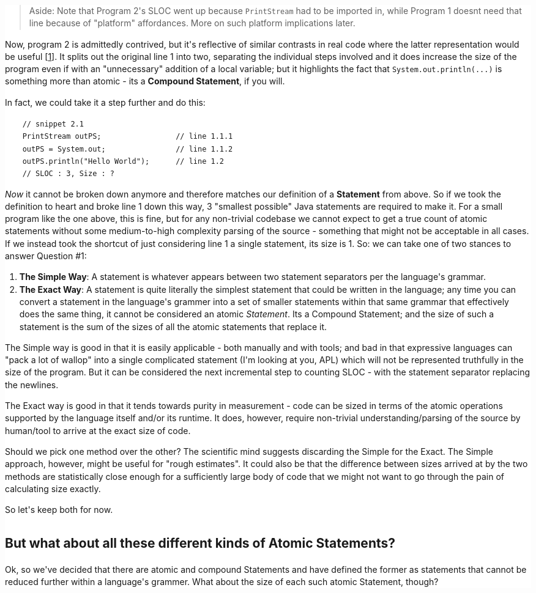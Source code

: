 > Aside: Note that Program 2's SLOC went up because `PrintStream` had to be imported in, while Program 1 doesnt need that line because of "platform" affordances. More on such platform implications later.
	
Now, program 2 is admittedly contrived, but it's reflective of similar contrasts in real code where the latter representation would be useful \[[1](#ftnote1)\]. It splits out the original line 1 into two, separating the individual steps involved and it does increase the size of the program even if with an "unnecessary" addition of a local variable; but it highlights the fact that `System.out.println(...)` is something more than atomic - its a __Compound Statement__, if you will.

In fact, we could take it a step further and do this:

		// snippet 2.1
		PrintStream outPS;                 // line 1.1.1
		outPS = System.out;                // line 1.1.2
		outPS.println("Hello World");      // line 1.2
		// SLOC : 3, Size : ?

*Now* it cannot be broken down anymore and therefore matches our definition of a __Statement__ from above. So if we took the definition to heart and broke line 1 down this way, 3 "smallest possible" Java statements are required to make it. For a small program like the one above, this is fine, but for any non-trivial codebase we cannot expect to get a true count of atomic statements without some medium-to-high complexity parsing of the source - something that might not be acceptable in all cases. If we instead took the shortcut of just considering line 1 a single statement, its size is 1. So: we can take one of two stances to answer Question #1:

1. __The Simple Way__: A statement is whatever appears between two statement separators per the language's grammar.
2. __The Exact Way__: A statement is quite literally the simplest statement that could be written in the language; any time you can convert a statement in the language's grammer into a set of smaller statements within that same grammar that effectively does the same thing, it cannot be considered an atomic _Statement_. Its a Compound Statement; and the size of such a statement is the sum of the sizes of all the atomic statements that replace it.

The Simple way is good in that it is easily applicable - both manually and with tools; and bad in that expressive languages can "pack a lot of wallop" into a single complicated statement (I'm looking at you, APL) which will not be represented truthfully in the size of the program. But it can be considered the next incremental step to counting SLOC - with the statement separator replacing the newlines.

The Exact way is good in that it tends towards purity in measurement - code can be sized in terms of the atomic operations supported by the language itself and/or its runtime. It does, however, require non-trivial understanding/parsing of the source by human/tool to arrive at the exact size of code.

Should we pick one method over the other? The scientific mind suggests discarding the Simple for the Exact. The Simple approach, however, might be useful for "rough estimates". It could also be that the difference between sizes arrived at by the two methods are statistically close enough for a sufficiently large body of code that we might not want to go through the pain of calculating size exactly.

So let's keep both for now.

But what about all these different kinds of Atomic Statements?
--------------------------------------------------------------
Ok, so we've decided that there are atomic and compound Statements and have defined the former as statements that cannot be reduced further within a language's grammer. What about the size of each such atomic Statement, though? 
